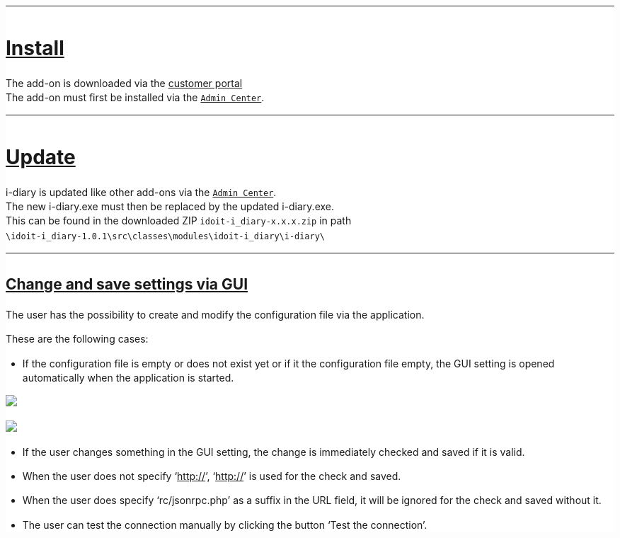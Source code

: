 * * *

  

  

[Install](#install)
===================

The add-on is downloaded via the [customer portal](https://kb.i-doit.com/display/en/Customer+Portal)  
The add-on must first be installed via the [`Admin Center`](https://kb.i-doit.com/display/en/Add-ons#Add-ons-Installation).

* * *

  

  

[Update](#update)
=================

i-diary is updated like other add-ons via the [`Admin Center`](https://kb.i-doit.com/display/en/Add-ons#Add-ons-Installation).  
The new i-diary.exe must then be replaced by the updated i-diary.exe.  
This can be found in the downloaded ZIP `idoit-i_diary-x.x.x.zip` in path  
`\idoit-i_diary-1.0.1\src\classes\modules\idoit-i_diary\i-diary\`

* * *

  

  

[Change and save settings via GUI](#change-and-save-settings-via-gui)
---------------------------------------------------------------------

The user has the possibility to create and modify the configuration file via the application.

These are the following cases:

*   If the configuration file is empty or does not exist yet or if it the configuration file empty, the GUI setting is opened automatically when the application is started.

  

![](/download/attachments/97288326/setting.PNG?version=1&modificationDate=1600688211825&api=v2&effects=drop-shadow)

  

![](/download/attachments/97288326/config.PNG?version=1&modificationDate=1600688211823&api=v2&effects=drop-shadow)

  

*   If the user changes something in the GUI setting, the change is immediately checked and saved if it is valid.
    
*   When the user does not specify ‘[http://](http://)’, ‘[http://](http://)’ is used for the check and saved.
    
*   When the user does specify ‘rc/jsonrpc.php’ as a suffix in the URL field, it will be ignored for the check and saved without it.
    
*   The user can test the connection manually by clicking the button ‘Test the connection’.
    
